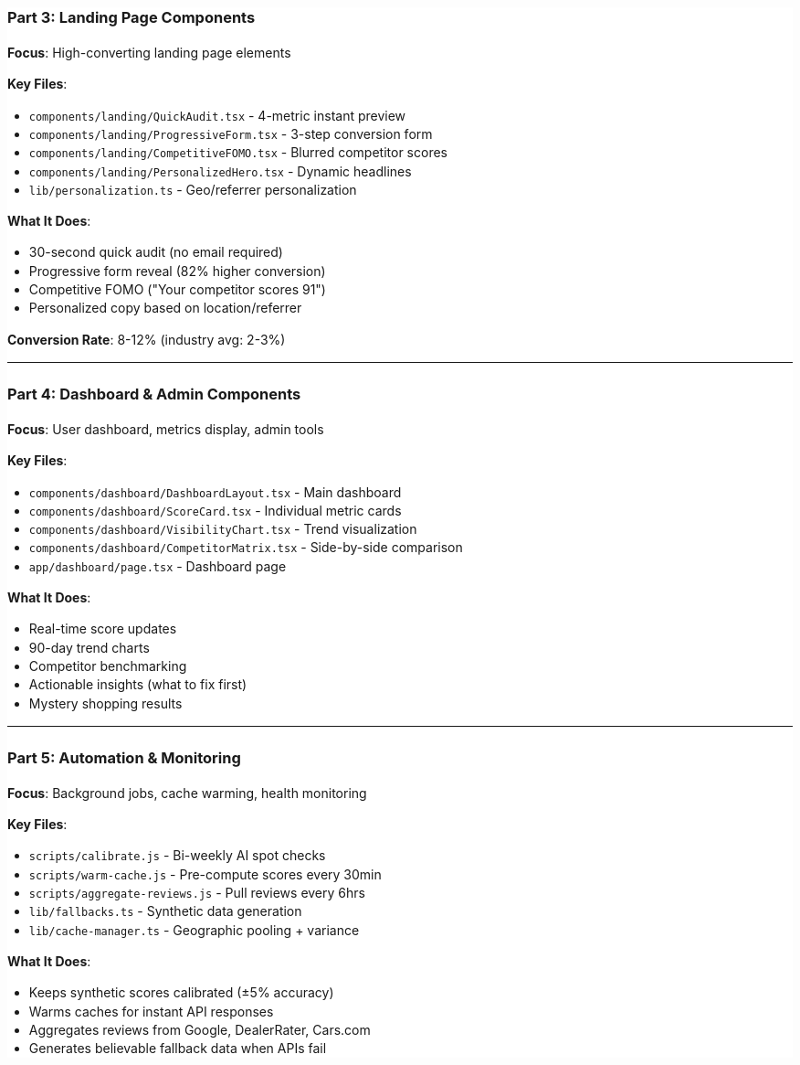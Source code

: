 
### Part 3: Landing Page Components
**Focus**: High-converting landing page elements

**Key Files**:
- `components/landing/QuickAudit.tsx` - 4-metric instant preview
- `components/landing/ProgressiveForm.tsx` - 3-step conversion form
- `components/landing/CompetitiveFOMO.tsx` - Blurred competitor scores
- `components/landing/PersonalizedHero.tsx` - Dynamic headlines
- `lib/personalization.ts` - Geo/referrer personalization

**What It Does**:
- 30-second quick audit (no email required)
- Progressive form reveal (82% higher conversion)
- Competitive FOMO ("Your competitor scores 91")
- Personalized copy based on location/referrer

**Conversion Rate**: 8-12% (industry avg: 2-3%)

---

### Part 4: Dashboard & Admin Components
**Focus**: User dashboard, metrics display, admin tools

**Key Files**:
- `components/dashboard/DashboardLayout.tsx` - Main dashboard
- `components/dashboard/ScoreCard.tsx` - Individual metric cards
- `components/dashboard/VisibilityChart.tsx` - Trend visualization
- `components/dashboard/CompetitorMatrix.tsx` - Side-by-side comparison
- `app/dashboard/page.tsx` - Dashboard page

**What It Does**:
- Real-time score updates
- 90-day trend charts
- Competitor benchmarking
- Actionable insights (what to fix first)
- Mystery shopping results

---

### Part 5: Automation & Monitoring
**Focus**: Background jobs, cache warming, health monitoring

**Key Files**:
- `scripts/calibrate.js` - Bi-weekly AI spot checks
- `scripts/warm-cache.js` - Pre-compute scores every 30min
- `scripts/aggregate-reviews.js` - Pull reviews every 6hrs
- `lib/fallbacks.ts` - Synthetic data generation
- `lib/cache-manager.ts` - Geographic pooling + variance

**What It Does**:
- Keeps synthetic scores calibrated (±5% accuracy)
- Warms caches for instant API responses
- Aggregates reviews from Google, DealerRater, Cars.com
- Generates believable fallback data when APIs fail
